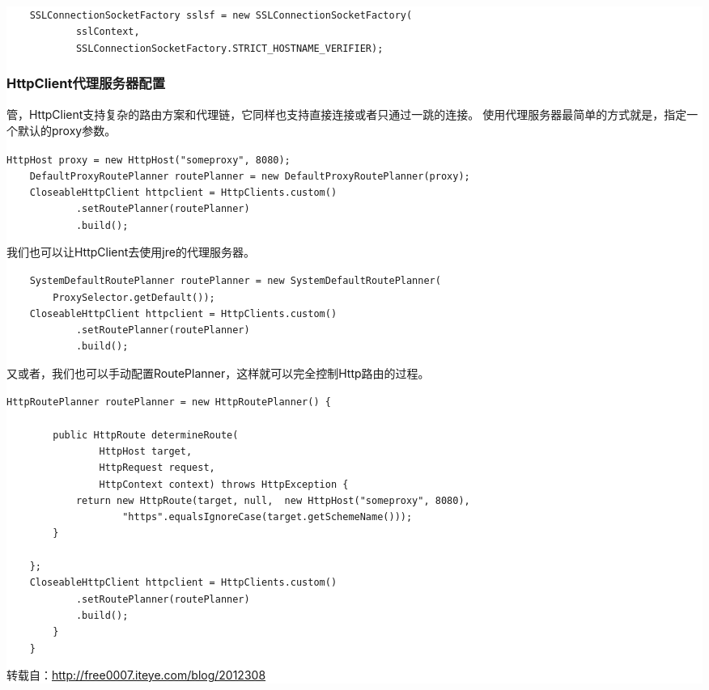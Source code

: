 ```
	SSLConnectionSocketFactory sslsf = new SSLConnectionSocketFactory(
	        sslContext,
	        SSLConnectionSocketFactory.STRICT_HOSTNAME_VERIFIER);
```

### HttpClient代理服务器配置

管，HttpClient支持复杂的路由方案和代理链，它同样也支持直接连接或者只通过一跳的连接。
使用代理服务器最简单的方式就是，指定一个默认的proxy参数。

```
HttpHost proxy = new HttpHost("someproxy", 8080);
    DefaultProxyRoutePlanner routePlanner = new DefaultProxyRoutePlanner(proxy);
    CloseableHttpClient httpclient = HttpClients.custom()
            .setRoutePlanner(routePlanner)
            .build();
```

我们也可以让HttpClient去使用jre的代理服务器。

```
    SystemDefaultRoutePlanner routePlanner = new SystemDefaultRoutePlanner(
        ProxySelector.getDefault());
    CloseableHttpClient httpclient = HttpClients.custom()
            .setRoutePlanner(routePlanner)
            .build();

```

又或者，我们也可以手动配置RoutePlanner，这样就可以完全控制Http路由的过程。

```
HttpRoutePlanner routePlanner = new HttpRoutePlanner() {

        public HttpRoute determineRoute(
                HttpHost target,
                HttpRequest request,
                HttpContext context) throws HttpException {
            return new HttpRoute(target, null,  new HttpHost("someproxy", 8080),
                    "https".equalsIgnoreCase(target.getSchemeName()));
        }

    };
    CloseableHttpClient httpclient = HttpClients.custom()
            .setRoutePlanner(routePlanner)
            .build();
        }
    }
```

转载自：http://free0007.iteye.com/blog/2012308

